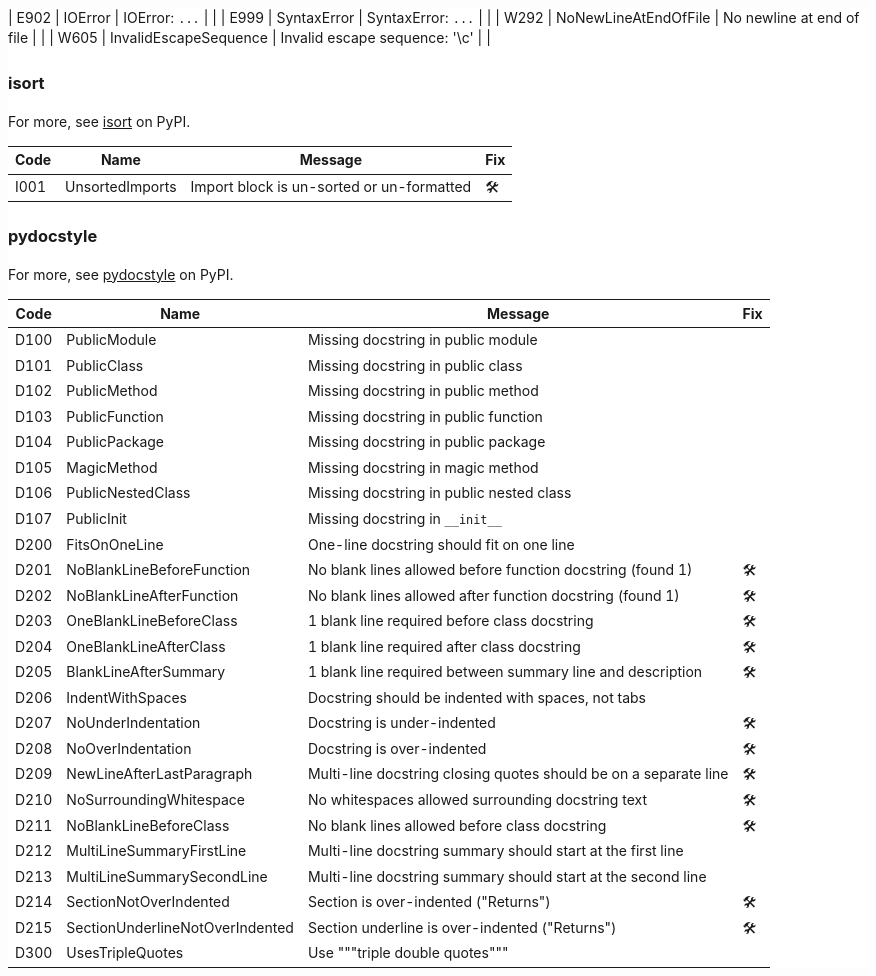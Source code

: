 | E902 | IOError | IOError: `...` |  |
| E999 | SyntaxError | SyntaxError: `...` |  |
| W292 | NoNewLineAtEndOfFile | No newline at end of file |  |
| W605 | InvalidEscapeSequence | Invalid escape sequence: '\c' |  |

### isort

For more, see [isort](https://pypi.org/project/isort/5.10.1/) on PyPI.

| Code | Name | Message | Fix |
| ---- | ---- | ------- | --- |
| I001 | UnsortedImports | Import block is un-sorted or un-formatted | 🛠 |

### pydocstyle

For more, see [pydocstyle](https://pypi.org/project/pydocstyle/6.1.1/) on PyPI.

| Code | Name | Message | Fix |
| ---- | ---- | ------- | --- |
| D100 | PublicModule | Missing docstring in public module |  |
| D101 | PublicClass | Missing docstring in public class |  |
| D102 | PublicMethod | Missing docstring in public method |  |
| D103 | PublicFunction | Missing docstring in public function |  |
| D104 | PublicPackage | Missing docstring in public package |  |
| D105 | MagicMethod | Missing docstring in magic method |  |
| D106 | PublicNestedClass | Missing docstring in public nested class |  |
| D107 | PublicInit | Missing docstring in `__init__` |  |
| D200 | FitsOnOneLine | One-line docstring should fit on one line |  |
| D201 | NoBlankLineBeforeFunction | No blank lines allowed before function docstring (found 1) | 🛠 |
| D202 | NoBlankLineAfterFunction | No blank lines allowed after function docstring (found 1) | 🛠 |
| D203 | OneBlankLineBeforeClass | 1 blank line required before class docstring | 🛠 |
| D204 | OneBlankLineAfterClass | 1 blank line required after class docstring | 🛠 |
| D205 | BlankLineAfterSummary | 1 blank line required between summary line and description | 🛠 |
| D206 | IndentWithSpaces | Docstring should be indented with spaces, not tabs |  |
| D207 | NoUnderIndentation | Docstring is under-indented | 🛠 |
| D208 | NoOverIndentation | Docstring is over-indented | 🛠 |
| D209 | NewLineAfterLastParagraph | Multi-line docstring closing quotes should be on a separate line | 🛠 |
| D210 | NoSurroundingWhitespace | No whitespaces allowed surrounding docstring text | 🛠 |
| D211 | NoBlankLineBeforeClass | No blank lines allowed before class docstring | 🛠 |
| D212 | MultiLineSummaryFirstLine | Multi-line docstring summary should start at the first line |  |
| D213 | MultiLineSummarySecondLine | Multi-line docstring summary should start at the second line |  |
| D214 | SectionNotOverIndented | Section is over-indented ("Returns") | 🛠 |
| D215 | SectionUnderlineNotOverIndented | Section underline is over-indented ("Returns") | 🛠 |
| D300 | UsesTripleQuotes | Use """triple double quotes""" |  |